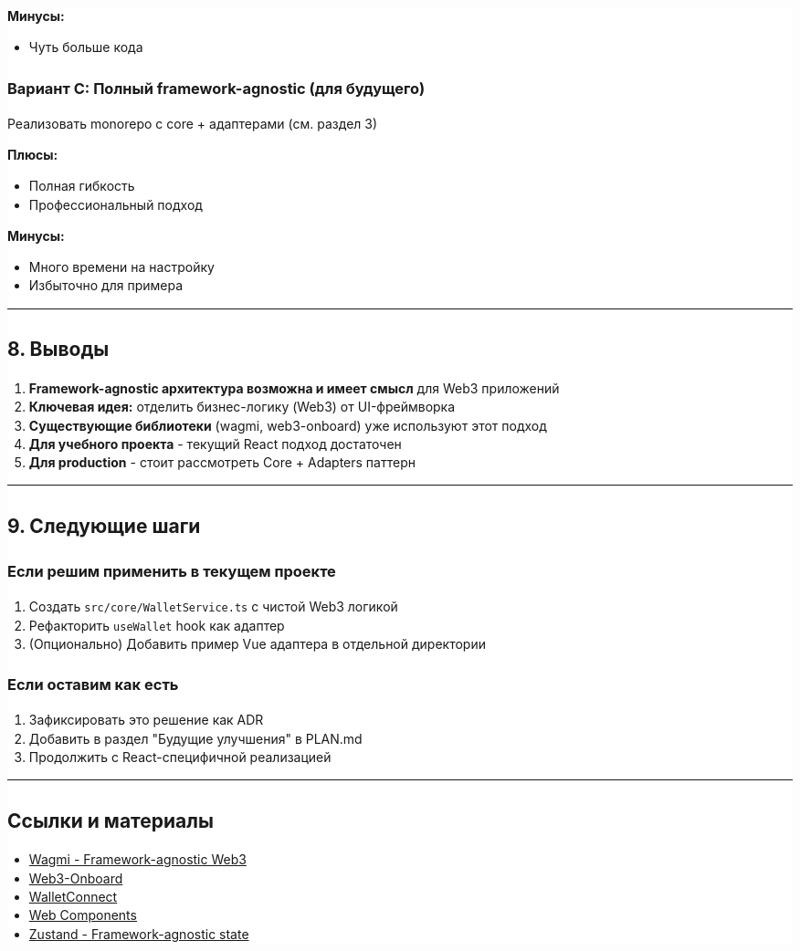 **Минусы:**

- Чуть больше кода

### Вариант C: Полный framework-agnostic (для будущего)

Реализовать monorepo с core + адаптерами (см. раздел 3)

**Плюсы:**

- Полная гибкость
- Профессиональный подход

**Минусы:**

- Много времени на настройку
- Избыточно для примера

---

## 8. Выводы

1. **Framework-agnostic архитектура возможна и имеет смысл** для Web3 приложений
2. **Ключевая идея:** отделить бизнес-логику (Web3) от UI-фреймворка
3. **Существующие библиотеки** (wagmi, web3-onboard) уже используют этот подход
4. **Для учебного проекта** - текущий React подход достаточен
5. **Для production** - стоит рассмотреть Core + Adapters паттерн

---

## 9. Следующие шаги

### Если решим применить в текущем проекте

1. Создать `src/core/WalletService.ts` с чистой Web3 логикой
2. Рефакторить `useWallet` hook как адаптер
3. (Опционально) Добавить пример Vue адаптера в отдельной директории

### Если оставим как есть

1. Зафиксировать это решение как ADR
2. Добавить в раздел "Будущие улучшения" в PLAN.md
3. Продолжить с React-специфичной реализацией

---

## Ссылки и материалы

- [Wagmi - Framework-agnostic Web3](https://wagmi.sh/)
- [Web3-Onboard](https://onboard.blocknative.com/)
- [WalletConnect](https://walletconnect.com/)
- [Web Components](https://developer.mozilla.org/en-US/docs/Web/Web_Components)
- [Zustand - Framework-agnostic state](https://github.com/pmndrs/zustand)
